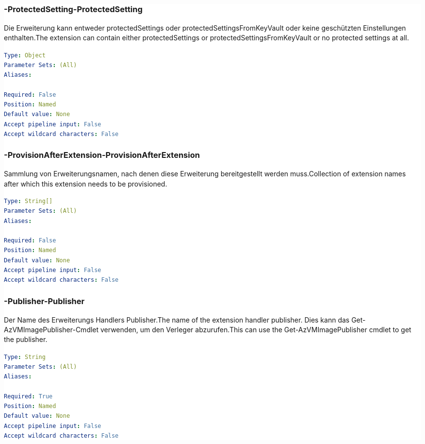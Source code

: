 ### <span data-ttu-id="b5185-135">-ProtectedSetting</span><span class="sxs-lookup"><span data-stu-id="b5185-135">-ProtectedSetting</span></span>
<span data-ttu-id="b5185-136">Die Erweiterung kann entweder protectedSettings oder protectedSettingsFromKeyVault oder keine geschützten Einstellungen enthalten.</span><span class="sxs-lookup"><span data-stu-id="b5185-136">The extension can contain either protectedSettings or protectedSettingsFromKeyVault or no protected settings at all.</span></span>

```yaml
Type: Object
Parameter Sets: (All)
Aliases:

Required: False
Position: Named
Default value: None
Accept pipeline input: False
Accept wildcard characters: False
```

### <span data-ttu-id="b5185-137">-ProvisionAfterExtension</span><span class="sxs-lookup"><span data-stu-id="b5185-137">-ProvisionAfterExtension</span></span>
<span data-ttu-id="b5185-138">Sammlung von Erweiterungsnamen, nach denen diese Erweiterung bereitgestellt werden muss.</span><span class="sxs-lookup"><span data-stu-id="b5185-138">Collection of extension names after which this extension needs to be provisioned.</span></span>

```yaml
Type: String[]
Parameter Sets: (All)
Aliases:

Required: False
Position: Named
Default value: None
Accept pipeline input: False
Accept wildcard characters: False
```

### <span data-ttu-id="b5185-139">-Publisher</span><span class="sxs-lookup"><span data-stu-id="b5185-139">-Publisher</span></span>
<span data-ttu-id="b5185-140">Der Name des Erweiterungs Handlers Publisher.</span><span class="sxs-lookup"><span data-stu-id="b5185-140">The name of the extension handler publisher.</span></span>
<span data-ttu-id="b5185-141">Dies kann das Get-AzVMImagePublisher-Cmdlet verwenden, um den Verleger abzurufen.</span><span class="sxs-lookup"><span data-stu-id="b5185-141">This can use the Get-AzVMImagePublisher cmdlet to get the publisher.</span></span>

```yaml
Type: String
Parameter Sets: (All)
Aliases:

Required: True
Position: Named
Default value: None
Accept pipeline input: False
Accept wildcard characters: False
```
